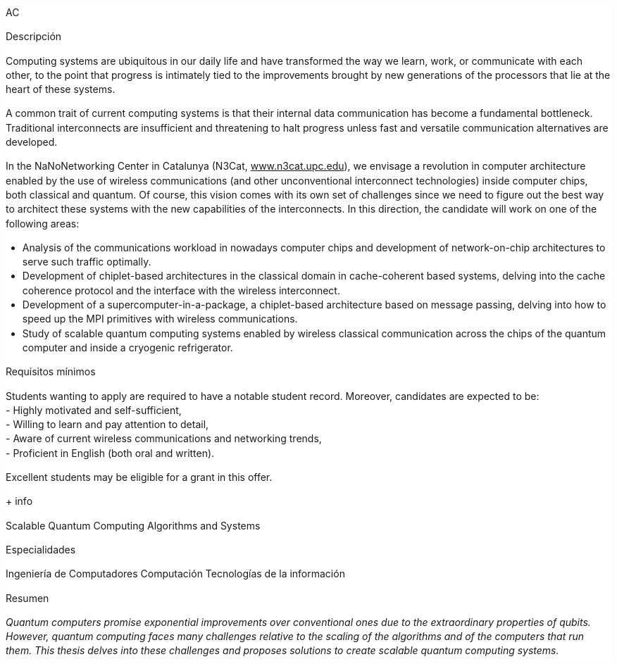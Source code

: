 AC

Descripción

Computing systems are ubiquitous in our daily life and have transformed the
way we learn, work, or communicate with each other, to the point that progress
is intimately tied to the improvements brought by new generations of the
processors that lie at the heart of these systems.

A common trait of current computing systems is that their internal data
communication has become a fundamental bottleneck. Traditional interconnects
are insufficient and threatening to halt progress unless fast and versatile
communication alternatives are developed.

In the NaNoNetworking Center in Catalunya (N3Cat, www.n3cat.upc.edu), we
envisage a revolution in computer architecture enabled by the use of wireless
communications (and other unconventional interconnect technologies) inside
computer chips, both classical and quantum. Of course, this vision comes with
its own set of challenges since we need to figure out the best way to
architect these systems with the new capabilities of the interconnects. In
this direction, the candidate will work on one of the following areas:

  * Analysis of the communications workload in nowadays computer chips and development of network-on-chip architectures to serve such traffic optimally.
  * Development of chiplet-based architectures in the classical domain in cache-coherent based systems, delving into the cache coherence protocol and the interface with the wireless interconnect.
  * Development of a supercomputer-in-a-package, a chiplet-based architecture based on message passing, delving into how to speed up the MPI primitives with wireless communications.
  * Study of scalable quantum computing systems enabled by wireless classical communication across the chips of the quantum computer and inside a cryogenic refrigerator.

Requisitos mínimos

Students wanting to apply are required to have a notable student record.
Moreover, candidates are expected to be:  
\- Highly motivated and self-sufficient,  
\- Willing to learn and pay attention to detail,  
\- Aware of current wireless communications and networking trends,  
\- Proficient in English (both oral and written).  
  
Excellent students may be eligible for a grant in this offer.  

\+ info

Scalable Quantum Computing Algorithms and Systems

Especialidades

Ingeniería de Computadores Computación Tecnologías de la información

Resumen

_Quantum computers promise exponential improvements over conventional ones due
to the extraordinary properties of qubits. However, quantum computing faces
many challenges relative to the scaling of the algorithms and of the computers
that run them. This thesis delves into these challenges and proposes solutions
to create scalable quantum computing systems._
